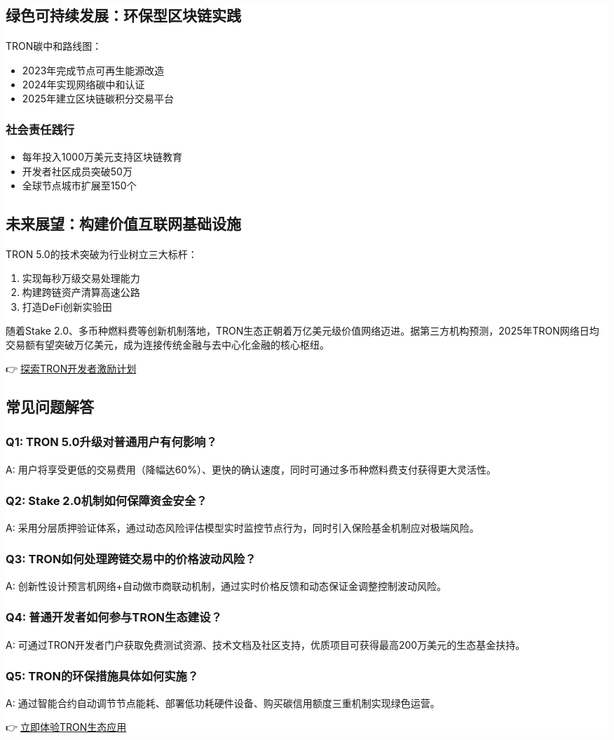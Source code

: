 ## 绿色可持续发展：环保型区块链实践
TRON碳中和路线图：
- 2023年完成节点可再生能源改造
- 2024年实现网络碳中和认证
- 2025年建立区块链碳积分交易平台

### 社会责任践行
- 每年投入1000万美元支持区块链教育
- 开发者社区成员突破50万
- 全球节点城市扩展至150个

## 未来展望：构建价值互联网基础设施
TRON 5.0的技术突破为行业树立三大标杆：
1. 实现每秒万级交易处理能力
2. 构建跨链资产清算高速公路
3. 打造DeFi创新实验田

随着Stake 2.0、多币种燃料费等创新机制落地，TRON生态正朝着万亿美元级价值网络迈进。据第三方机构预测，2025年TRON网络日均交易额有望突破万亿美元，成为连接传统金融与去中心化金融的核心枢纽。

👉 [探索TRON开发者激励计划](https://bit.ly/okx_welcome)

## 常见问题解答

### Q1: TRON 5.0升级对普通用户有何影响？
A: 用户将享受更低的交易费用（降幅达60%）、更快的确认速度，同时可通过多币种燃料费支付获得更大灵活性。

### Q2: Stake 2.0机制如何保障资金安全？
A: 采用分层质押验证体系，通过动态风险评估模型实时监控节点行为，同时引入保险基金机制应对极端风险。

### Q3: TRON如何处理跨链交易中的价格波动风险？
A: 创新性设计预言机网络+自动做市商联动机制，通过实时价格反馈和动态保证金调整控制波动风险。

### Q4: 普通开发者如何参与TRON生态建设？
A: 可通过TRON开发者门户获取免费测试资源、技术文档及社区支持，优质项目可获得最高200万美元的生态基金扶持。

### Q5: TRON的环保措施具体如何实施？
A: 通过智能合约自动调节节点能耗、部署低功耗硬件设备、购买碳信用额度三重机制实现绿色运营。

👉 [立即体验TRON生态应用](https://bit.ly/okx_welcome)